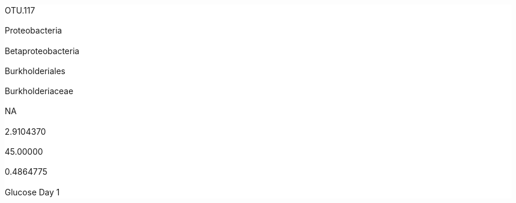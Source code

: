 </td>

<td style="text-align:left;">

OTU.117

</td>

<td style="text-align:left;">

Proteobacteria

</td>

<td style="text-align:left;">

Betaproteobacteria

</td>

<td style="text-align:left;">

Burkholderiales

</td>

<td style="text-align:left;">

Burkholderiaceae

</td>

<td style="text-align:left;">

NA

</td>

<td style="text-align:right;">

2.9104370

</td>

<td style="text-align:right;">

45.00000

</td>

<td style="text-align:right;">

0.4864775

</td>

</tr>

<tr>

<td style="text-align:left;">

Glucose Day 1

</td>

